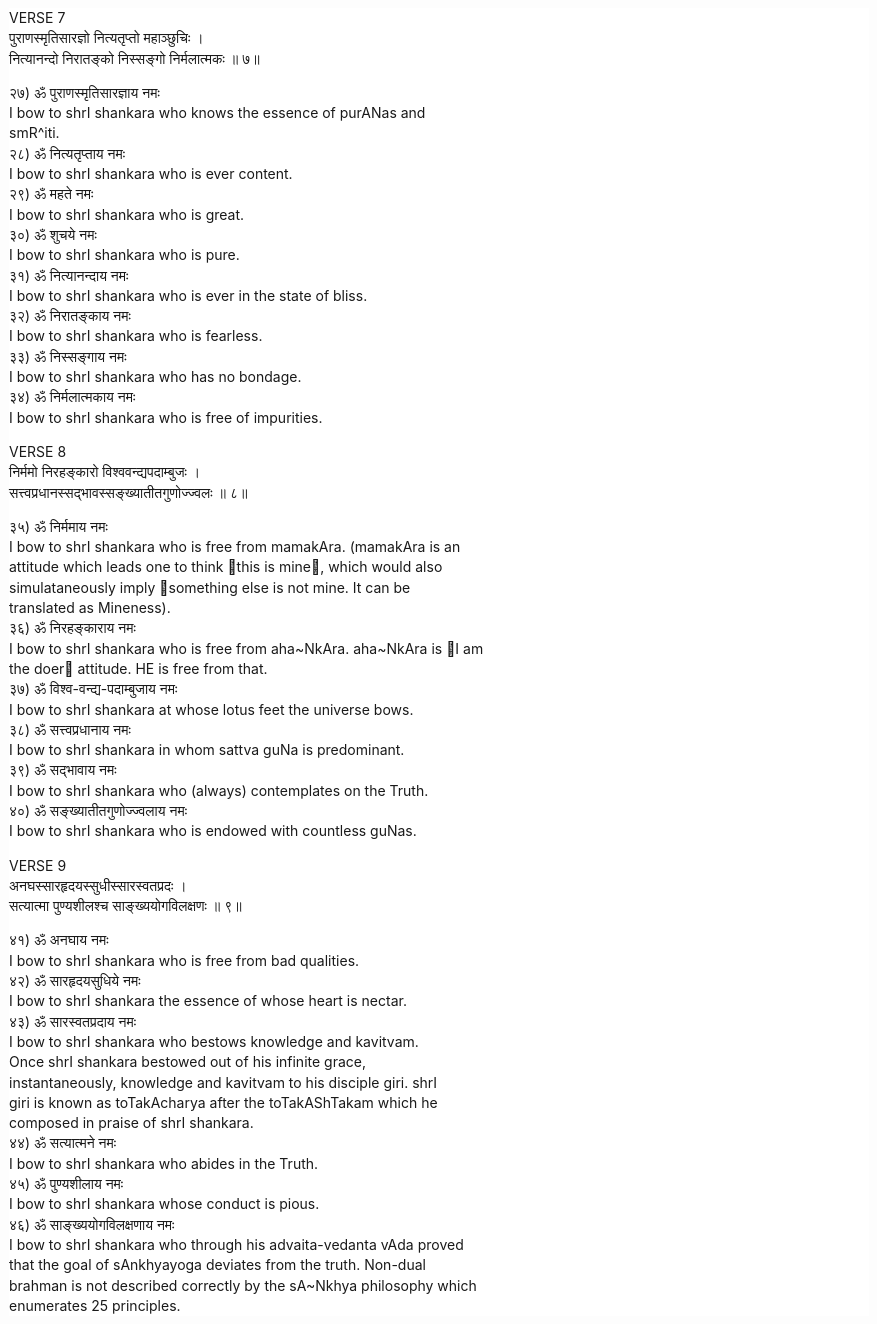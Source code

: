  VERSE 7   
पुराणस्मृतिसारज्ञो नित्यतृप्तो महाञ्छुचिः ।  
नित्यानन्दो निरातङ्को निस्सङ्गो निर्मलात्मकः ॥ ७॥  
  
२७) ॐ पुराणस्मृतिसारज्ञाय नमः  
 I bow to shrI shankara who knows the essence of purANas and  
smR^iti.  
२८) ॐ नित्यतृप्ताय नमः  
 I bow to shrI shankara who is ever content.  
२९) ॐ महते नमः  
 I bow to shrI shankara who is great.  
३०) ॐ शुचये नमः  
 I bow to shrI shankara who is pure.  
३१) ॐ नित्यानन्दाय नमः  
 I bow to shrI shankara who is ever in the state of bliss.  
३२) ॐ निरातङ्काय नमः  
 I bow to shrI shankara who is fearless.  
३३) ॐ निस्सङ्गाय नमः  
 I bow to shrI shankara who has no bondage.  
३४) ॐ निर्मलात्मकाय नमः  
 I bow to shrI shankara who is free of impurities.  
   
 VERSE 8   
निर्ममो निरहङ्कारो विश्ववन्द्यपदाम्बुजः ।  
सत्त्वप्रधानस्सद्भावस्सङ्ख्यातीतगुणोज्ज्वलः ॥ ८॥  
  
३५) ॐ निर्ममाय नमः  
 I bow to shrI shankara who is free from mamakAra. (mamakAra is an  
attitude which leads one to think ᳚this is mine᳚, which would also  
simulataneously imply ᳚something else is not mine. It can be  
translated as Mineness).  
३६) ॐ निरहङ्काराय नमः  
 I bow to shrI shankara who is free from aha~NkAra.  aha~NkAra is ᳚I am  
the doer᳚ attitude. HE is free from that.  
३७) ॐ विश्व-वन्द्य-पदाम्बुजाय नमः  
 I bow to shrI shankara at whose lotus feet the universe bows.  
३८) ॐ सत्त्वप्रधानाय नमः  
 I bow to shrI shankara in whom sattva guNa is predominant.  
३९) ॐ सद्भावाय नमः  
 I bow to shrI shankara who (always) contemplates on the Truth.  
४०) ॐ सङ्ख्यातीतगुणोज्ज्वलाय नमः  
 I bow to shrI shankara who is endowed with countless guNas.  
   
 VERSE 9   
अनघस्सारहृदयस्सुधीस्सारस्वतप्रदः ।  
सत्यात्मा पुण्यशीलश्च साङ्ख्ययोगविलक्षणः ॥ ९॥  
  
४१) ॐ अनघाय नमः  
 I bow to shrI shankara who is free from bad qualities.  
४२) ॐ सारहृदयसुधिये नमः  
 I bow to shrI shankara the essence of whose heart is nectar.  
४३) ॐ सारस्वतप्रदाय नमः  
 I bow to shrI shankara who bestows knowledge and kavitvam.  
Once shrI shankara bestowed out of his infinite grace,  
instantaneously, knowledge and kavitvam to his disciple giri. shrI  
giri is known as toTakAcharya after the toTakAShTakam which he  
composed in praise of shrI shankara.  
४४) ॐ सत्यात्मने नमः  
 I bow to shrI shankara who abides in the Truth.  
४५) ॐ पुण्यशीलाय नमः  
 I bow to shrI shankara whose conduct is pious.  
४६) ॐ साङ्ख्ययोगविलक्षणाय नमः  
 I bow to shrI shankara who through his advaita-vedanta vAda proved  
that the goal of sAnkhyayoga deviates from the truth.  Non-dual  
brahman is not described correctly by the sA~Nkhya philosophy which  
enumerates 25 principles.  